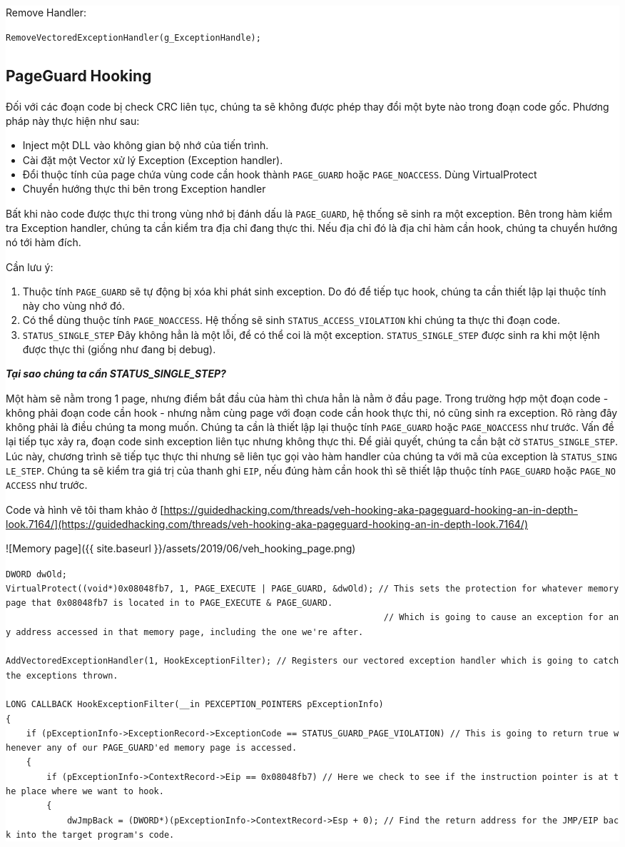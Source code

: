Remove Handler:
```
RemoveVectoredExceptionHandler(g_ExceptionHandle);
```

## PageGuard Hooking

Đối với các đoạn code bị check CRC liên tục, chúng ta sẽ không được phép thay đổi một byte nào trong đoạn code gốc. Phương pháp này thực hiện như sau:
 - Inject một DLL vào không gian bộ nhớ của tiến trình.
 - Cài đặt một Vector xử lý Exception (Exception handler).
 - Đổi thuộc tính của page chứa vùng code cần hook thành `PAGE_GUARD` hoặc `PAGE_NOACCESS`. Dùng VirtualProtect
 - Chuyển hướng thực thi bên trong Exception handler

Bất khi nào code được thực thi trong vùng nhớ bị đánh dấu là `PAGE_GUARD`, hệ thống sẽ sinh ra một exception. Bên trong hàm kiểm tra Exception handler, chúng ta cần kiểm tra địa chỉ đang thực thi. Nếu địa chỉ đó là địa chỉ hàm cần hook, chúng ta chuyển hướng nó tới hàm đích.

Cần lưu ý: 

1. Thuộc tính `PAGE_GUARD` sẽ tự động bị xóa khi phát sinh exception. Do đó để tiếp tục hook, chúng ta cần thiết lập lại thuộc tính này cho vùng nhớ đó. 
2. Có thể dùng thuộc tính `PAGE_NOACCESS`. Hệ thống sẽ sinh `STATUS_ACCESS_VIOLATION` khi chúng ta thực thi đoạn code.
3. `STATUS_SINGLE_STEP` Đây không hẳn là một lỗi, để có thể coi là một exception. `STATUS_SINGLE_STEP` được sinh ra khi một lệnh được thực thi (giống như đang bị debug).


**_Tại sao chúng ta cần STATUS_SINGLE_STEP?_**

Một hàm sẽ nằm trong 1 page, nhưng điểm bắt đầu của hàm thì chưa hẳn là nằm ở đầu page. Trong trường hợp một đoạn code - không phải đoạn code cần hook - nhưng nằm cùng page với đoạn code cần hook thực thi, nó cũng sinh ra exception. Rõ ràng đây không phải là điều chúng ta mong muốn. Chúng ta cần là thiết lập lại thuộc tính `PAGE_GUARD` hoặc `PAGE_NOACCESS` như trước. Vấn đề lại tiếp tục xảy ra, đoạn code sinh exception liên tục nhưng không thực thi. Để giải quyết, chúng ta cần bật cờ `STATUS_SINGLE_STEP`. Lúc này, chương trình sẽ tiếp tục thực thi nhưng sẽ liên tục gọi vào hàm handler của chúng ta với mã của exception là `STATUS_SINGLE_STEP`. Chúng ta sẽ kiểm tra giá trị của thanh ghi `EIP`, nếu đúng hàm cần hook thì sẽ thiết lập thuộc tính `PAGE_GUARD` hoặc `PAGE_NOACCESS` như trước.


Code và hình vẽ tôi tham khảo ở [https://guidedhacking.com/threads/veh-hooking-aka-pageguard-hooking-an-in-depth-look.7164/](https://guidedhacking.com/threads/veh-hooking-aka-pageguard-hooking-an-in-depth-look.7164/)


![Memory page]({{ site.baseurl }}/assets/2019/06/veh_hooking_page.png)


```
DWORD dwOld;
VirtualProtect((void*)0x08048fb7, 1, PAGE_EXECUTE | PAGE_GUARD, &dwOld); // This sets the protection for whatever memory page that 0x08048fb7 is located in to PAGE_EXECUTE & PAGE_GUARD.
                                                                          // Which is going to cause an exception for any address accessed in that memory page, including the one we're after.

AddVectoredExceptionHandler(1, HookExceptionFilter); // Registers our vectored exception handler which is going to catch the exceptions thrown.
 
LONG CALLBACK HookExceptionFilter(__in PEXCEPTION_POINTERS pExceptionInfo)
{
    if (pExceptionInfo->ExceptionRecord->ExceptionCode == STATUS_GUARD_PAGE_VIOLATION) // This is going to return true whenever any of our PAGE_GUARD'ed memory page is accessed.
    {
        if (pExceptionInfo->ContextRecord->Eip == 0x08048fb7) // Here we check to see if the instruction pointer is at the place where we want to hook.
        {
            dwJmpBack = (DWORD*)(pExceptionInfo->ContextRecord->Esp + 0); // Find the return address for the JMP/EIP back into the target program's code.
```